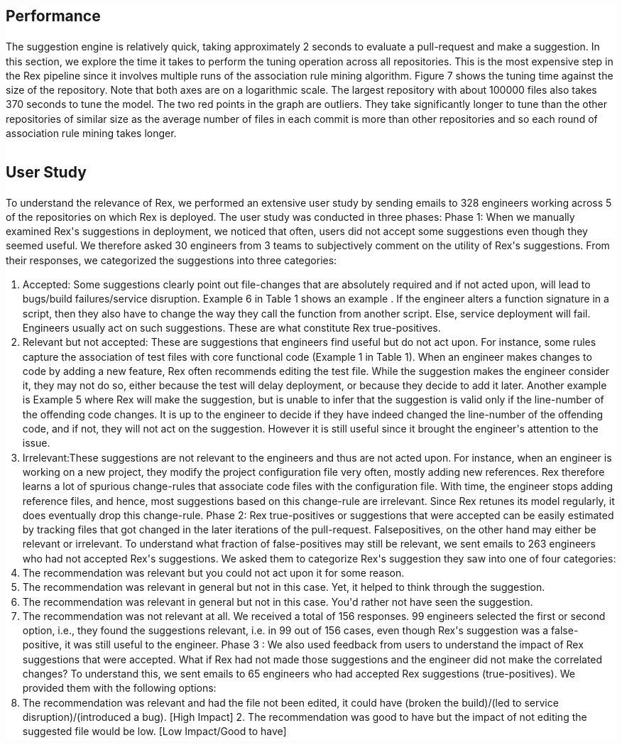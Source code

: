 ## Performance

The suggestion engine is relatively quick, taking approximately 2 seconds to evaluate a pull-request and make a suggestion. In this section, we explore the time it takes to perform the tuning operation across all repositories. This is the most expensive step in the Rex pipeline since it involves multiple runs of the association rule mining algorithm. Figure 7 shows the tuning time against the size of the repository. Note that both axes are on a logarithmic scale. The largest repository with about 100000 files also takes 370 seconds to tune the model. The two red points in the graph are outliers. They take significantly longer to tune than the other repositories of similar size as the average number of files in each commit is more than other repositories and so each round of association rule mining takes longer.

## User Study

To understand the relevance of Rex, we performed an extensive user study by sending emails to 328 engineers working across 5 of the repositories on which Rex is deployed. The user study was conducted in three phases:
Phase 1: When we manually examined Rex's suggestions in deployment, we noticed that often, users did not accept some suggestions even though they seemed useful. We therefore asked 30 engineers from 3 teams to subjectively comment on the utility of Rex's suggestions. From their responses, we categorized the suggestions into three categories:
1. Accepted: Some suggestions clearly point out file-changes that are absolutely required and if not acted upon, will lead to bugs/build failures/service disruption. Example 6 in Table 1 shows an example . If the engineer alters a function signature in a script, then they also have to change the way they call the function from another script. Else, service deployment will fail. Engineers usually act on such suggestions. These are what constitute Rex true-positives.
2. Relevant but not accepted: These are suggestions that engineers find useful but do not act upon. For instance, some rules capture the association of test files with core functional code (Example 1 in Table 1). When an engineer makes changes to code by adding a new feature, Rex often recommends editing the test file. While the suggestion makes the engineer consider it, they may not do so, either because the test will delay deployment, or because they decide to add it later. Another example is Example 5 where Rex will make the suggestion, but is unable to infer that the suggestion is valid only if the line-number of the offending code changes. It is up to the engineer to decide if they have indeed changed the line-number of the offending code, and if not, they will not act on the suggestion. However it is still useful since it brought the engineer's attention to the issue.
3. Irrelevant:These suggestions are not relevant to the engineers and thus are not acted upon. For instance, when an engineer is working on a new project, they modify the project configuration file very often, mostly adding new references. Rex therefore learns a lot of spurious change-rules that associate code files with the configuration file. With time, the engineer stops adding reference files, and hence, most suggestions based on this change-rule are irrelevant. Since Rex retunes its model regularly, it does eventually drop this change-rule.
Phase 2: Rex true-positives or suggestions that were accepted can be easily estimated by tracking files that got changed in the later iterations of the pull-request. Falsepositives, on the other hand may either be relevant or irrelevant. To understand what fraction of false-positives may still be relevant, we sent emails to 263 engineers who had not accepted Rex's suggestions. We asked them to categorize Rex's suggestion they saw into one of four categories:
1. The recommendation was relevant but you could not act upon it for some reason.
2. The recommendation was relevant in general but not in this case. Yet, it helped to think through the suggestion.
3. The recommendation was relevant in general but not in this case. You'd rather not have seen the suggestion.
4. The recommendation was not relevant at all.
We received a total of 156 responses. 99 engineers selected the first or second option, i.e., they found the suggestions relevant, i.e. in 99 out of 156 cases, even though Rex's suggestion was a false-positive, it was still useful to the engineer.
Phase 3 : We also used feedback from users to understand the impact of Rex suggestions that were accepted. What if Rex had not made those suggestions and the engineer did not make the correlated changes? To understand this, we sent emails to 65 engineers who had accepted Rex suggestions (true-positives). We provided them with the following options:
1. The recommendation was relevant and had the file not been edited, it could have (broken the build)/(led to service disruption)/(introduced a bug). [High Impact] 2. The recommendation was good to have but the impact of not editing the suggested file would be low. [Low Impact/Good to have]
